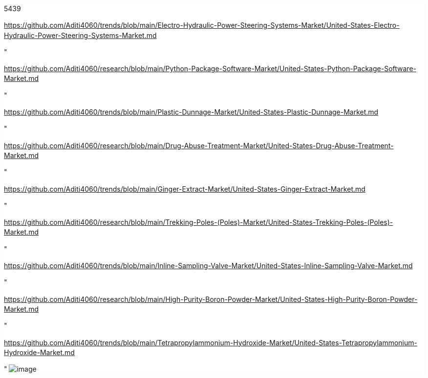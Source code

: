 5439</p><p><a href="https://github.com/Aditi4060/trends/blob/main/Electro-Hydraulic-Power-Steering-Systems-Market/United-States-Electro-Hydraulic-Power-Steering-Systems-Market.md">https://github.com/Aditi4060/trends/blob/main/Electro-Hydraulic-Power-Steering-Systems-Market/United-States-Electro-Hydraulic-Power-Steering-Systems-Market.md</a></p>"<p><a href="https://github.com/Aditi4060/research/blob/main/Python-Package-Software-Market/United-States-Python-Package-Software-Market.md">https://github.com/Aditi4060/research/blob/main/Python-Package-Software-Market/United-States-Python-Package-Software-Market.md</a></p>"<p><a href="https://github.com/Aditi4060/trends/blob/main/Plastic-Dunnage-Market/United-States-Plastic-Dunnage-Market.md">https://github.com/Aditi4060/trends/blob/main/Plastic-Dunnage-Market/United-States-Plastic-Dunnage-Market.md</a></p>"<p><a href="https://github.com/Aditi4060/research/blob/main/Drug-Abuse-Treatment-Market/United-States-Drug-Abuse-Treatment-Market.md">https://github.com/Aditi4060/research/blob/main/Drug-Abuse-Treatment-Market/United-States-Drug-Abuse-Treatment-Market.md</a></p>"<p><a href="https://github.com/Aditi4060/trends/blob/main/Ginger-Extract-Market/United-States-Ginger-Extract-Market.md">https://github.com/Aditi4060/trends/blob/main/Ginger-Extract-Market/United-States-Ginger-Extract-Market.md</a></p>"<p><a href="https://github.com/Aditi4060/research/blob/main/Trekking-Poles-(Poles)-Market/United-States-Trekking-Poles-(Poles)-Market.md">https://github.com/Aditi4060/research/blob/main/Trekking-Poles-(Poles)-Market/United-States-Trekking-Poles-(Poles)-Market.md</a></p>"<p><a href="https://github.com/Aditi4060/trends/blob/main/Inline-Sampling-Valve-Market/United-States-Inline-Sampling-Valve-Market.md">https://github.com/Aditi4060/trends/blob/main/Inline-Sampling-Valve-Market/United-States-Inline-Sampling-Valve-Market.md</a></p>"<p><a href="https://github.com/Aditi4060/research/blob/main/High-Purity-Boron-Powder-Market/United-States-High-Purity-Boron-Powder-Market.md">https://github.com/Aditi4060/research/blob/main/High-Purity-Boron-Powder-Market/United-States-High-Purity-Boron-Powder-Market.md</a></p>"<p><a href="https://github.com/Aditi4060/trends/blob/main/Tetrapropylammonium-Hydroxide-Market/United-States-Tetrapropylammonium-Hydroxide-Market.md">https://github.com/Aditi4060/trends/blob/main/Tetrapropylammonium-Hydroxide-Market/United-States-Tetrapropylammonium-Hydroxide-Market.md</a></p>"
![image](https://github.com/user-attachments/assets/923a2fea-1897-4ee9-b342-1f2001381abf)
